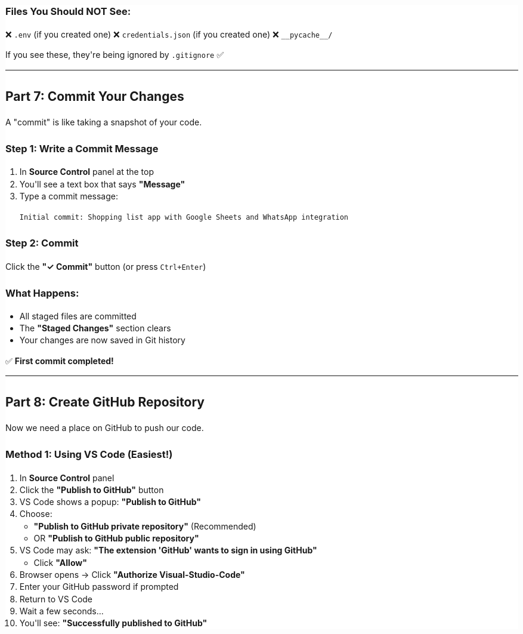 ### Files You Should NOT See:

❌ `.env` (if you created one)
❌ `credentials.json` (if you created one)
❌ `__pycache__/`

If you see these, they're being ignored by `.gitignore` ✅

---

## Part 7: Commit Your Changes

A "commit" is like taking a snapshot of your code.

### Step 1: Write a Commit Message

1. In **Source Control** panel at the top
2. You'll see a text box that says **"Message"**
3. Type a commit message:
   ```
   Initial commit: Shopping list app with Google Sheets and WhatsApp integration
   ```

### Step 2: Commit

Click the **"✓ Commit"** button (or press `Ctrl+Enter`)

### What Happens:

- All staged files are committed
- The **"Staged Changes"** section clears
- Your changes are now saved in Git history

✅ **First commit completed!**

---

## Part 8: Create GitHub Repository

Now we need a place on GitHub to push our code.

### Method 1: Using VS Code (Easiest!)

1. In **Source Control** panel
2. Click the **"Publish to GitHub"** button
3. VS Code shows a popup: **"Publish to GitHub"**
4. Choose:
   - **"Publish to GitHub private repository"** (Recommended)
   - OR **"Publish to GitHub public repository"**
5. VS Code may ask: **"The extension 'GitHub' wants to sign in using GitHub"**
   - Click **"Allow"**
6. Browser opens → Click **"Authorize Visual-Studio-Code"**
7. Enter your GitHub password if prompted
8. Return to VS Code
9. Wait a few seconds...
10. You'll see: **"Successfully published to GitHub"**
